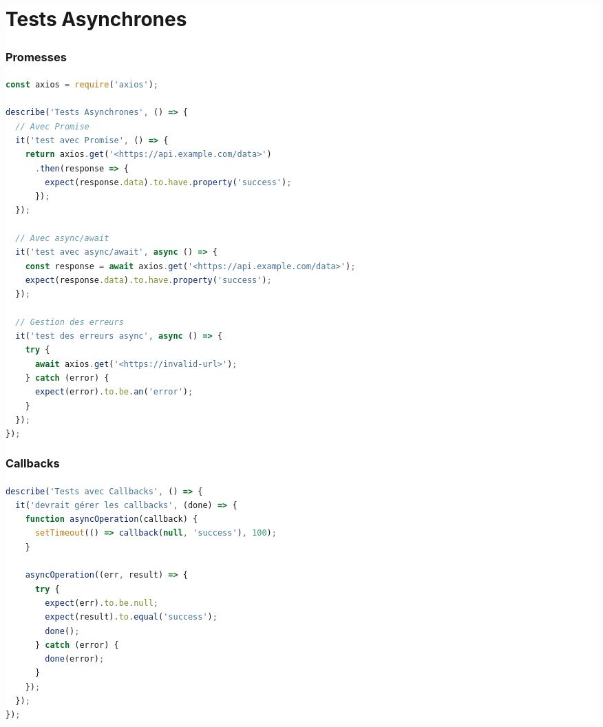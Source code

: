 # Tests Asynchrones

### Promesses

```jsx
const axios = require('axios');

describe('Tests Asynchrones', () => {
  // Avec Promise
  it('test avec Promise', () => {
    return axios.get('<https://api.example.com/data>')
      .then(response => {
        expect(response.data).to.have.property('success');
      });
  });

  // Avec async/await
  it('test avec async/await', async () => {
    const response = await axios.get('<https://api.example.com/data>');
    expect(response.data).to.have.property('success');
  });

  // Gestion des erreurs
  it('test des erreurs async', async () => {
    try {
      await axios.get('<https://invalid-url>');
    } catch (error) {
      expect(error).to.be.an('error');
    }
  });
});
```

### Callbacks

```jsx
describe('Tests avec Callbacks', () => {
  it('devrait gérer les callbacks', (done) => {
    function asyncOperation(callback) {
      setTimeout(() => callback(null, 'success'), 100);
    }

    asyncOperation((err, result) => {
      try {
        expect(err).to.be.null;
        expect(result).to.equal('success');
        done();
      } catch (error) {
        done(error);
      }
    });
  });
});

```
